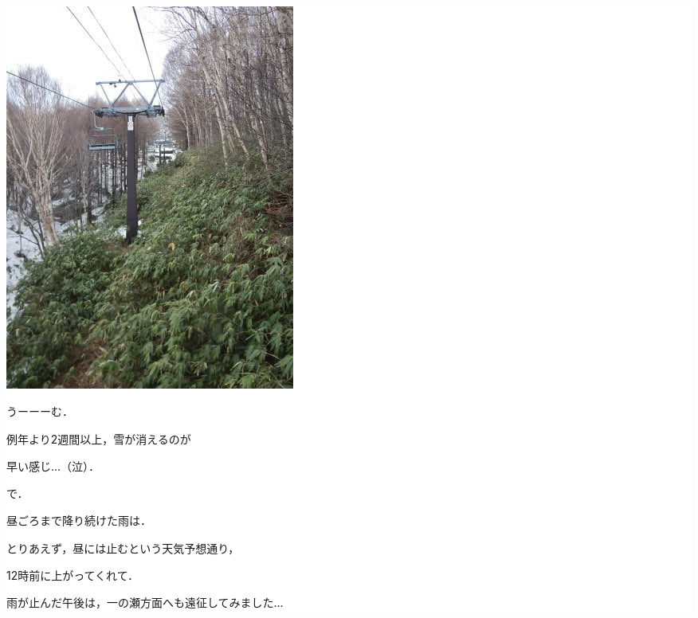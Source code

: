 ![5f4c4be2e2992f414bbbf3e856cea2fb.jpg](images/5f4c4be2e2992f414bbbf3e856cea2fb.jpg)




うーーーむ．


例年より2週間以上，雪が消えるのが


早い感じ…（泣）．





で．


昼ごろまで降り続けた雨は．


とりあえず，昼には止むという天気予想通り，


12時前に上がってくれて．


雨が止んだ午後は，一の瀬方面へも遠征してみました…



